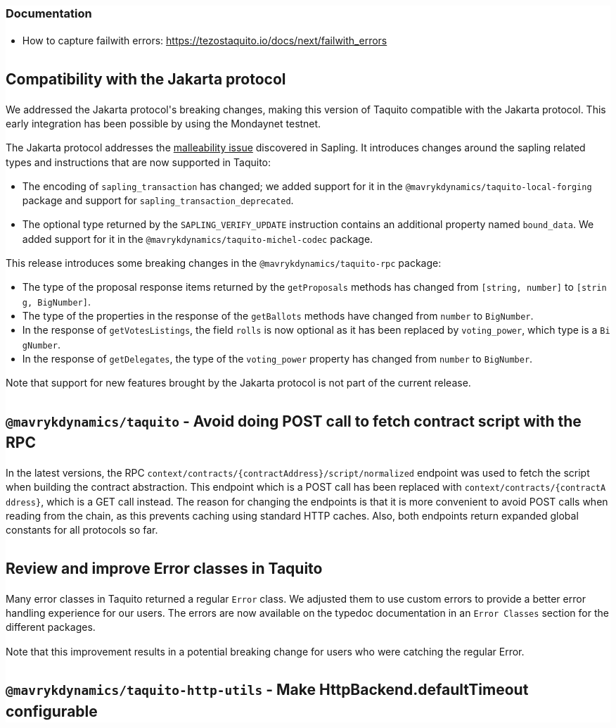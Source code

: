 ### Documentation
- How to capture failwith errors: https://tezostaquito.io/docs/next/failwith_errors



## Compatibility with the Jakarta protocol
We addressed the Jakarta protocol's breaking changes, making this version of Taquito compatible with the Jakarta protocol. This early integration has been possible by using the Mondaynet testnet.

The Jakarta protocol addresses the [malleability issue](https://tezos.gitlab.io/alpha/sapling.html#preventing-malleability) discovered in Sapling. It introduces changes around the sapling related types and instructions that are now supported in Taquito:
- The encoding of `sapling_transaction` has changed; we added support for it in the `@mavrykdynamics/taquito-local-forging` package and support for `sapling_transaction_deprecated`.

- The optional type returned by the `SAPLING_VERIFY_UPDATE` instruction contains an additional property named `bound_data`. We added support for it in the `@mavrykdynamics/taquito-michel-codec` package.

This release introduces some breaking changes in the `@mavrykdynamics/taquito-rpc` package:
- The type of the proposal response items returned by the `getProposals` methods has changed from `[string, number]` to `[string, BigNumber]`.
- The type of the properties in the response of the `getBallots` methods have changed from `number` to `BigNumber`.
- In the response of `getVotesListings`, the field `rolls` is now optional as it has been replaced by `voting_power`, which type is a `BigNumber`.
- In the response of `getDelegates`, the type of the `voting_power` property has changed from `number` to `BigNumber`.

Note that support for new features brought by the Jakarta protocol is not part of the current release.

## `@mavrykdynamics/taquito` - Avoid doing POST call to fetch contract script with the RPC

In the latest versions, the RPC `context/contracts/{contractAddress}/script/normalized` endpoint was used to fetch the script when building the contract abstraction. This endpoint which is a POST call has been replaced with `context/contracts/{contractAddress}`, which is a GET call instead. The reason for changing the endpoints is that it is more convenient to avoid POST calls when reading from the chain, as this prevents caching using standard HTTP caches. Also, both endpoints return expanded global constants for all protocols so far.

## Review and improve Error classes in Taquito

Many error classes in Taquito returned a regular `Error` class. We adjusted them to use custom errors to provide a better error handling experience for our users. The errors are now available on the typedoc documentation in an `Error Classes` section for the different packages.

Note that this improvement results in a potential breaking change for users who were catching the regular Error.

## `@mavrykdynamics/taquito-http-utils` - Make HttpBackend.defaultTimeout configurable


  [constantHash]: expression